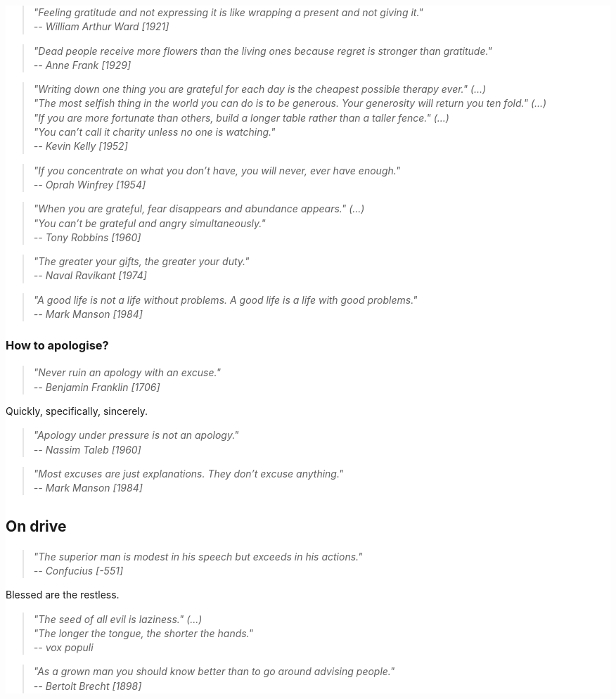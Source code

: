 > *"Feeling gratitude and not expressing it is like wrapping a present and not giving it."  
-- William Arthur Ward [1921]*

> *"Dead people receive more flowers than the living ones because regret is stronger than gratitude."  
-- Anne Frank [1929]*

> *"Writing down one thing you are grateful for each day is the cheapest possible therapy ever." (...)  
"The most selfish thing in the world you can do is to be generous. Your generosity will return you ten fold." (...)  
"If you are more fortunate than others, build a longer table rather than a taller fence." (...)  
"You can’t call it charity unless no one is watching."  
-- Kevin Kelly [1952]*

> *"If you concentrate on what you don’t have, you will never, ever have enough."  
-- Oprah Winfrey [1954]*

> *"When you are grateful, fear disappears and abundance appears." (...)  
"You can’t be grateful and angry simultaneously."  
-- Tony Robbins [1960]*

> *"The greater your gifts, the greater your duty."  
-- Naval Ravikant [1974]*

> *"A good life is not a life without problems. A good life is a life with good problems."  
-- Mark Manson [1984]*

### How to apologise?

> *"Never ruin an apology with an excuse."  
-- Benjamin Franklin [1706]*

Quickly, specifically, sincerely.

> *"Apology under pressure is not an apology."  
-- Nassim Taleb [1960]*

> *"Most excuses are just explanations. They don’t excuse anything."  
-- Mark Manson [1984]*






## On drive

> *"The superior man is modest in his speech but exceeds in his actions."  
-- Confucius [-551]*

Blessed are the restless.

> *"The seed of all evil is laziness." (...)  
"The longer the tongue, the shorter the hands."  
-- vox populi* 

> *"As a grown man you should know better than to go around advising people."  
-- Bertolt Brecht [1898]*
